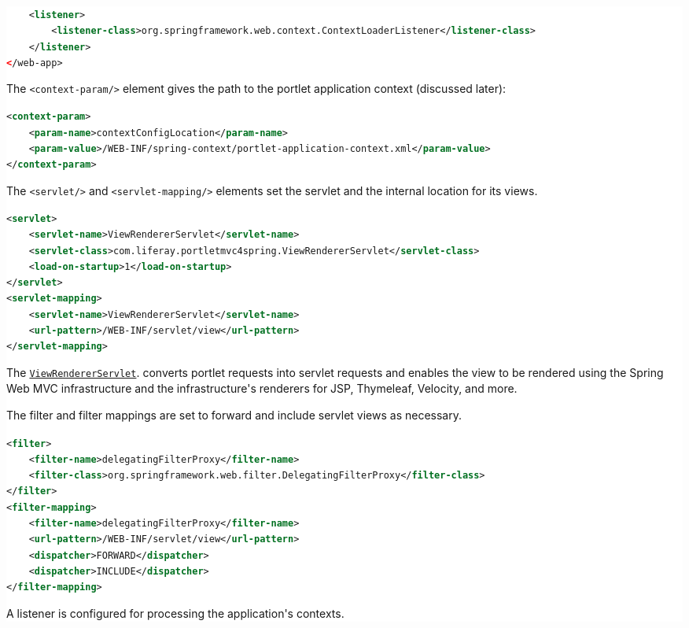 ```xml
	<listener>
		<listener-class>org.springframework.web.context.ContextLoaderListener</listener-class>
	</listener>
</web-app>
```

The `<context-param/>` element gives the path to the portlet application context
(discussed later):

```xml
<context-param>
    <param-name>contextConfigLocation</param-name>
    <param-value>/WEB-INF/spring-context/portlet-application-context.xml</param-value>
</context-param>
```

The `<servlet/>` and `<servlet-mapping/>` elements set the servlet and the
internal location for its views. 

```xml
<servlet>
    <servlet-name>ViewRendererServlet</servlet-name>
    <servlet-class>com.liferay.portletmvc4spring.ViewRendererServlet</servlet-class>
    <load-on-startup>1</load-on-startup>
</servlet>
<servlet-mapping>
    <servlet-name>ViewRendererServlet</servlet-name>
    <url-pattern>/WEB-INF/servlet/view</url-pattern>
</servlet-mapping>
```

The
[`ViewRendererServlet`](https://liferay.github.io/portletmvc4spring/apidocs/com/liferay/portletmvc4spring/ViewRendererServlet.html). 
converts portlet requests into servlet requests and
enables the view to be rendered using the Spring Web MVC infrastructure and the
infrastructure's renderers for JSP, Thymeleaf, Velocity, and more. 

The filter and filter mappings are set to forward and include servlet views as
necessary. 

```xml
<filter>
    <filter-name>delegatingFilterProxy</filter-name>
    <filter-class>org.springframework.web.filter.DelegatingFilterProxy</filter-class>
</filter>
<filter-mapping>
    <filter-name>delegatingFilterProxy</filter-name>
    <url-pattern>/WEB-INF/servlet/view</url-pattern>
    <dispatcher>FORWARD</dispatcher>
    <dispatcher>INCLUDE</dispatcher>
</filter-mapping>
```

A listener is configured for processing the application's contexts. 
